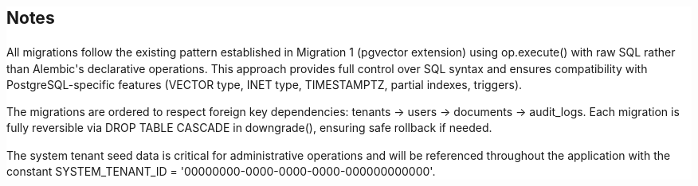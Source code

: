 ## Notes
All migrations follow the existing pattern established in Migration 1 (pgvector extension) using op.execute() with raw SQL rather than Alembic's declarative operations. This approach provides full control over SQL syntax and ensures compatibility with PostgreSQL-specific features (VECTOR type, INET type, TIMESTAMPTZ, partial indexes, triggers).

The migrations are ordered to respect foreign key dependencies: tenants → users → documents → audit_logs. Each migration is fully reversible via DROP TABLE CASCADE in downgrade(), ensuring safe rollback if needed.

The system tenant seed data is critical for administrative operations and will be referenced throughout the application with the constant SYSTEM_TENANT_ID = '00000000-0000-0000-0000-000000000000'.
